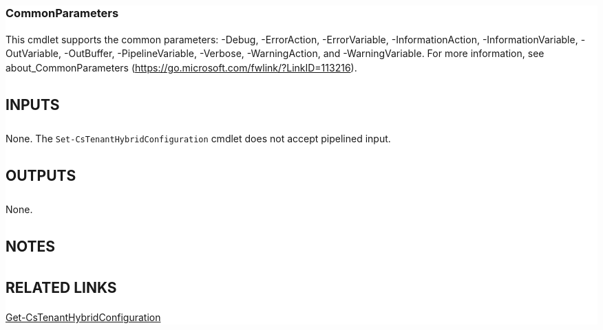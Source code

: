 ### CommonParameters
This cmdlet supports the common parameters: -Debug, -ErrorAction, -ErrorVariable, -InformationAction, -InformationVariable, -OutVariable, -OutBuffer, -PipelineVariable, -Verbose, -WarningAction, and -WarningVariable. For more information, see about_CommonParameters (https://go.microsoft.com/fwlink/?LinkID=113216).

## INPUTS

###  
None.
The `Set-CsTenantHybridConfiguration` cmdlet does not accept pipelined input.

## OUTPUTS

###  
None.

## NOTES

## RELATED LINKS

[Get-CsTenantHybridConfiguration](Get-CsTenantHybridConfiguration.md)

